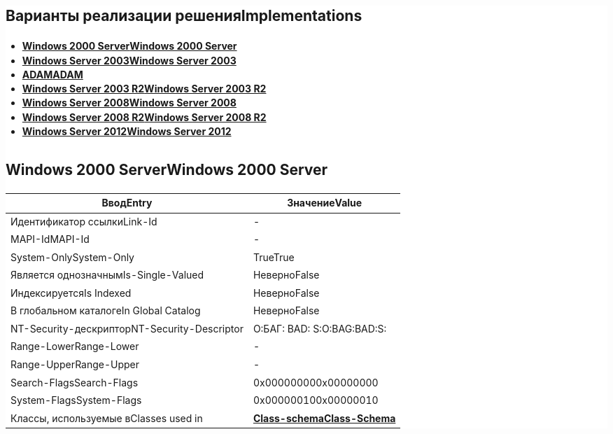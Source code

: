 

## <a name="implementations"></a><span data-ttu-id="37349-128">Варианты реализации решения</span><span class="sxs-lookup"><span data-stu-id="37349-128">Implementations</span></span>

-   [<span data-ttu-id="37349-129">**Windows 2000 Server**</span><span class="sxs-lookup"><span data-stu-id="37349-129">**Windows 2000 Server**</span></span>](#windows-2000-server)
-   [<span data-ttu-id="37349-130">**Windows Server 2003**</span><span class="sxs-lookup"><span data-stu-id="37349-130">**Windows Server 2003**</span></span>](#windows-server-2003)
-   [<span data-ttu-id="37349-131">**ADAM**</span><span class="sxs-lookup"><span data-stu-id="37349-131">**ADAM**</span></span>](#adam)
-   [<span data-ttu-id="37349-132">**Windows Server 2003 R2**</span><span class="sxs-lookup"><span data-stu-id="37349-132">**Windows Server 2003 R2**</span></span>](#windows-server-2003-r2)
-   [<span data-ttu-id="37349-133">**Windows Server 2008**</span><span class="sxs-lookup"><span data-stu-id="37349-133">**Windows Server 2008**</span></span>](#windows-server-2008)
-   [<span data-ttu-id="37349-134">**Windows Server 2008 R2**</span><span class="sxs-lookup"><span data-stu-id="37349-134">**Windows Server 2008 R2**</span></span>](#windows-server-2008-r2)
-   [<span data-ttu-id="37349-135">**Windows Server 2012**</span><span class="sxs-lookup"><span data-stu-id="37349-135">**Windows Server 2012**</span></span>](#windows-server-2012)

## <a name="windows-2000-server"></a><span data-ttu-id="37349-136">Windows 2000 Server</span><span class="sxs-lookup"><span data-stu-id="37349-136">Windows 2000 Server</span></span>



| <span data-ttu-id="37349-137">Ввод</span><span class="sxs-lookup"><span data-stu-id="37349-137">Entry</span></span> | <span data-ttu-id="37349-138">Значение</span><span class="sxs-lookup"><span data-stu-id="37349-138">Value</span></span> |
|------------------------|--------------------------------------------------|
| <span data-ttu-id="37349-139">Идентификатор ссылки</span><span class="sxs-lookup"><span data-stu-id="37349-139">Link-Id</span></span>                | \-                                               |
| <span data-ttu-id="37349-140">MAPI-Id</span><span class="sxs-lookup"><span data-stu-id="37349-140">MAPI-Id</span></span>                | \-                                               |
| <span data-ttu-id="37349-141">System-Only</span><span class="sxs-lookup"><span data-stu-id="37349-141">System-Only</span></span>            | <span data-ttu-id="37349-142">True</span><span class="sxs-lookup"><span data-stu-id="37349-142">True</span></span>                                             |
| <span data-ttu-id="37349-143">Является однозначным</span><span class="sxs-lookup"><span data-stu-id="37349-143">Is-Single-Valued</span></span>       | <span data-ttu-id="37349-144">Неверно</span><span class="sxs-lookup"><span data-stu-id="37349-144">False</span></span>                                            |
| <span data-ttu-id="37349-145">Индексируется</span><span class="sxs-lookup"><span data-stu-id="37349-145">Is Indexed</span></span>             | <span data-ttu-id="37349-146">Неверно</span><span class="sxs-lookup"><span data-stu-id="37349-146">False</span></span>                                            |
| <span data-ttu-id="37349-147">В глобальном каталоге</span><span class="sxs-lookup"><span data-stu-id="37349-147">In Global Catalog</span></span>      | <span data-ttu-id="37349-148">Неверно</span><span class="sxs-lookup"><span data-stu-id="37349-148">False</span></span>                                            |
| <span data-ttu-id="37349-149">NT-Security-дескриптор</span><span class="sxs-lookup"><span data-stu-id="37349-149">NT-Security-Descriptor</span></span> | <span data-ttu-id="37349-150">О:БАГ: BAD: S:</span><span class="sxs-lookup"><span data-stu-id="37349-150">O:BAG:BAD:S:</span></span>                                     |
| <span data-ttu-id="37349-151">Range-Lower</span><span class="sxs-lookup"><span data-stu-id="37349-151">Range-Lower</span></span>            | \-                                               |
| <span data-ttu-id="37349-152">Range-Upper</span><span class="sxs-lookup"><span data-stu-id="37349-152">Range-Upper</span></span>            | \-                                               |
| <span data-ttu-id="37349-153">Search-Flags</span><span class="sxs-lookup"><span data-stu-id="37349-153">Search-Flags</span></span>           | <span data-ttu-id="37349-154">0x00000000</span><span class="sxs-lookup"><span data-stu-id="37349-154">0x00000000</span></span>                                       |
| <span data-ttu-id="37349-155">System-Flags</span><span class="sxs-lookup"><span data-stu-id="37349-155">System-Flags</span></span>           | <span data-ttu-id="37349-156">0x00000010</span><span class="sxs-lookup"><span data-stu-id="37349-156">0x00000010</span></span>                                       |
| <span data-ttu-id="37349-157">Классы, используемые в</span><span class="sxs-lookup"><span data-stu-id="37349-157">Classes used in</span></span>        | [<span data-ttu-id="37349-158">**Class-schema**</span><span class="sxs-lookup"><span data-stu-id="37349-158">**Class-Schema**</span></span>](c-classschema.md)<br/> |
